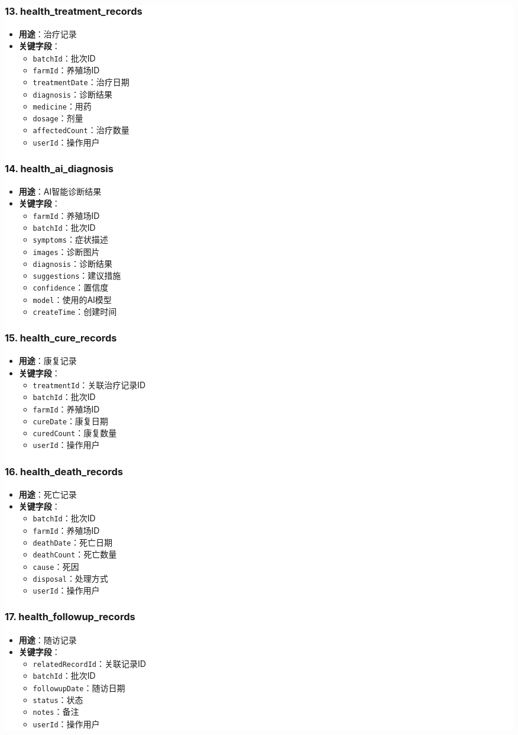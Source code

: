 ### 13. health_treatment_records
- **用途**：治疗记录
- **关键字段**：
  - `batchId`：批次ID
  - `farmId`：养殖场ID
  - `treatmentDate`：治疗日期
  - `diagnosis`：诊断结果
  - `medicine`：用药
  - `dosage`：剂量
  - `affectedCount`：治疗数量
  - `userId`：操作用户

### 14. health_ai_diagnosis
- **用途**：AI智能诊断结果
- **关键字段**：
  - `farmId`：养殖场ID
  - `batchId`：批次ID
  - `symptoms`：症状描述
  - `images`：诊断图片
  - `diagnosis`：诊断结果
  - `suggestions`：建议措施
  - `confidence`：置信度
  - `model`：使用的AI模型
  - `createTime`：创建时间

### 15. health_cure_records
- **用途**：康复记录
- **关键字段**：
  - `treatmentId`：关联治疗记录ID
  - `batchId`：批次ID
  - `farmId`：养殖场ID
  - `cureDate`：康复日期
  - `curedCount`：康复数量
  - `userId`：操作用户

### 16. health_death_records
- **用途**：死亡记录
- **关键字段**：
  - `batchId`：批次ID
  - `farmId`：养殖场ID
  - `deathDate`：死亡日期
  - `deathCount`：死亡数量
  - `cause`：死因
  - `disposal`：处理方式
  - `userId`：操作用户

### 17. health_followup_records
- **用途**：随访记录
- **关键字段**：
  - `relatedRecordId`：关联记录ID
  - `batchId`：批次ID
  - `followupDate`：随访日期
  - `status`：状态
  - `notes`：备注
  - `userId`：操作用户
